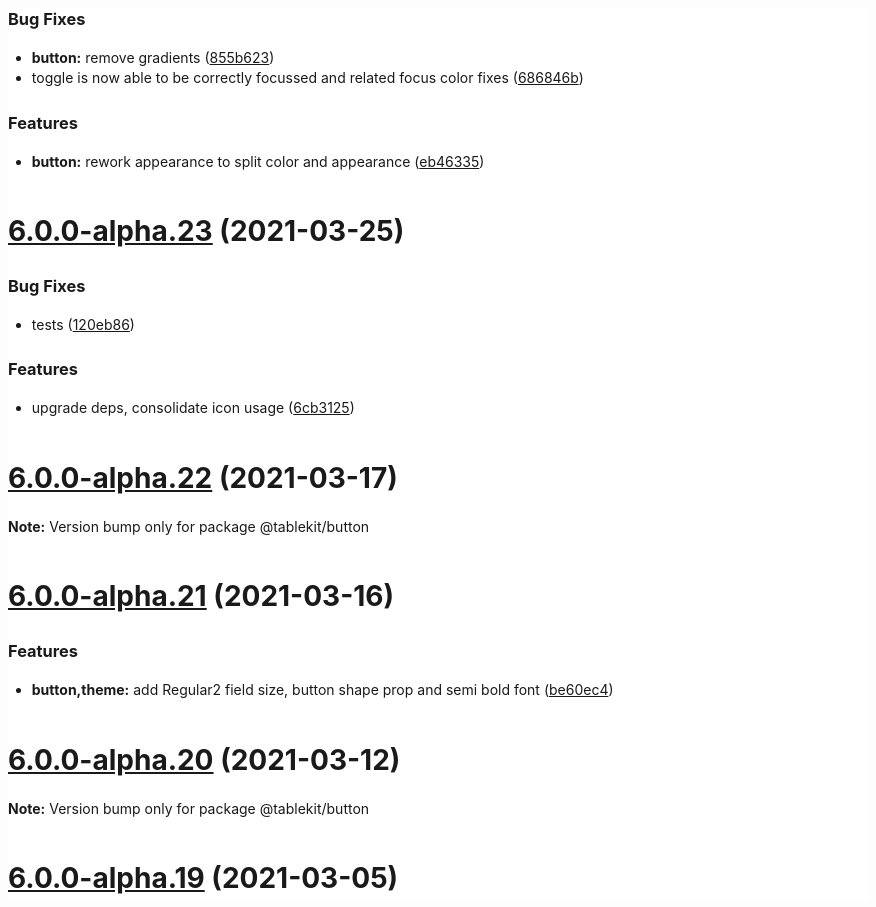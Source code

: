 ### Bug Fixes

- **button:** remove gradients ([855b623](https://gitlab.com/tablecheck/frontend/tablekit/commit/855b623dc7390b0048013398dd163b6a0457f89f))
- toggle is now able to be correctly focussed and related focus color fixes ([686846b](https://gitlab.com/tablecheck/frontend/tablekit/commit/686846ba4ef6dc768e368ed85f74853275fa5e8e))

### Features

- **button:** rework appearance to split color and appearance ([eb46335](https://gitlab.com/tablecheck/frontend/tablekit/commit/eb463356a09e2e871b9e787e2d5db2e4dbdcb794))

# [6.0.0-alpha.23](https://gitlab.com/tablecheck/frontend/tablekit/compare/@tablekit/button@6.0.0-alpha.22...@tablekit/button@6.0.0-alpha.23) (2021-03-25)

### Bug Fixes

- tests ([120eb86](https://gitlab.com/tablecheck/frontend/tablekit/commit/120eb86c56d520d25ec54f6ad947a4c5736c0f41))

### Features

- upgrade deps, consolidate icon usage ([6cb3125](https://gitlab.com/tablecheck/frontend/tablekit/commit/6cb3125185e2fabdc645bf5fc2c5d951eab4bb6d))

# [6.0.0-alpha.22](https://gitlab.com/tablecheck/frontend/tablekit/compare/@tablekit/button@6.0.0-alpha.21...@tablekit/button@6.0.0-alpha.22) (2021-03-17)

**Note:** Version bump only for package @tablekit/button

# [6.0.0-alpha.21](https://gitlab.com/tablecheck/frontend/tablekit/compare/@tablekit/button@6.0.0-alpha.20...@tablekit/button@6.0.0-alpha.21) (2021-03-16)

### Features

- **button,theme:** add Regular2 field size, button shape prop and semi bold font ([be60ec4](https://gitlab.com/tablecheck/frontend/tablekit/commit/be60ec4c7184abddcd9b4d50579b4032e4e3c30b))

# [6.0.0-alpha.20](https://gitlab.com/tablecheck/frontend/tablekit/compare/@tablekit/button@6.0.0-alpha.19...@tablekit/button@6.0.0-alpha.20) (2021-03-12)

**Note:** Version bump only for package @tablekit/button

# [6.0.0-alpha.19](https://gitlab.com/tablecheck/frontend/tablekit/compare/@tablekit/button@6.0.0-alpha.18...@tablekit/button@6.0.0-alpha.19) (2021-03-05)
